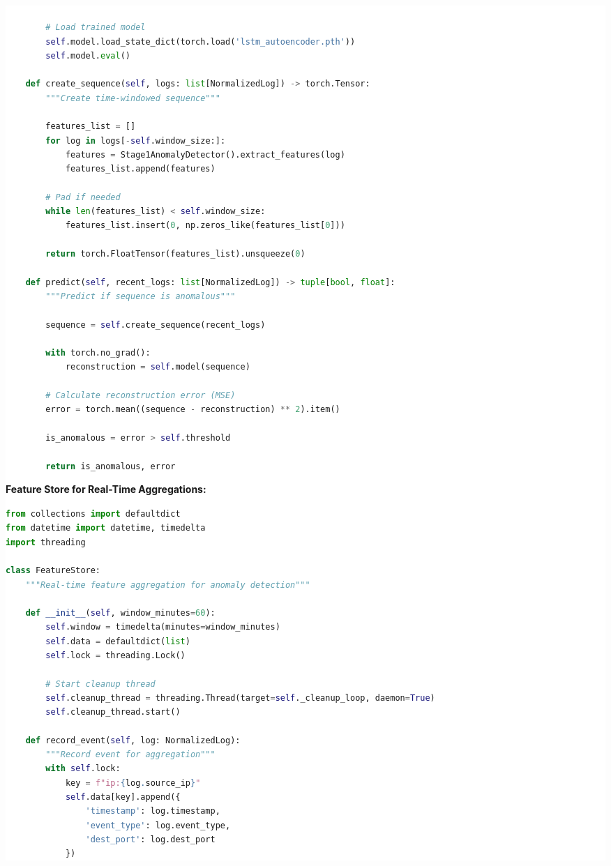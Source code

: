 ```python

        # Load trained model
        self.model.load_state_dict(torch.load('lstm_autoencoder.pth'))
        self.model.eval()

    def create_sequence(self, logs: list[NormalizedLog]) -> torch.Tensor:
        """Create time-windowed sequence"""

        features_list = []
        for log in logs[-self.window_size:]:
            features = Stage1AnomalyDetector().extract_features(log)
            features_list.append(features)

        # Pad if needed
        while len(features_list) < self.window_size:
            features_list.insert(0, np.zeros_like(features_list[0]))

        return torch.FloatTensor(features_list).unsqueeze(0)

    def predict(self, recent_logs: list[NormalizedLog]) -> tuple[bool, float]:
        """Predict if sequence is anomalous"""

        sequence = self.create_sequence(recent_logs)

        with torch.no_grad():
            reconstruction = self.model(sequence)

        # Calculate reconstruction error (MSE)
        error = torch.mean((sequence - reconstruction) ** 2).item()

        is_anomalous = error > self.threshold

        return is_anomalous, error
```

**Feature Store for Real-Time Aggregations:**

```python
from collections import defaultdict
from datetime import datetime, timedelta
import threading

class FeatureStore:
    """Real-time feature aggregation for anomaly detection"""

    def __init__(self, window_minutes=60):
        self.window = timedelta(minutes=window_minutes)
        self.data = defaultdict(list)
        self.lock = threading.Lock()

        # Start cleanup thread
        self.cleanup_thread = threading.Thread(target=self._cleanup_loop, daemon=True)
        self.cleanup_thread.start()

    def record_event(self, log: NormalizedLog):
        """Record event for aggregation"""
        with self.lock:
            key = f"ip:{log.source_ip}"
            self.data[key].append({
                'timestamp': log.timestamp,
                'event_type': log.event_type,
                'dest_port': log.dest_port
            })

```